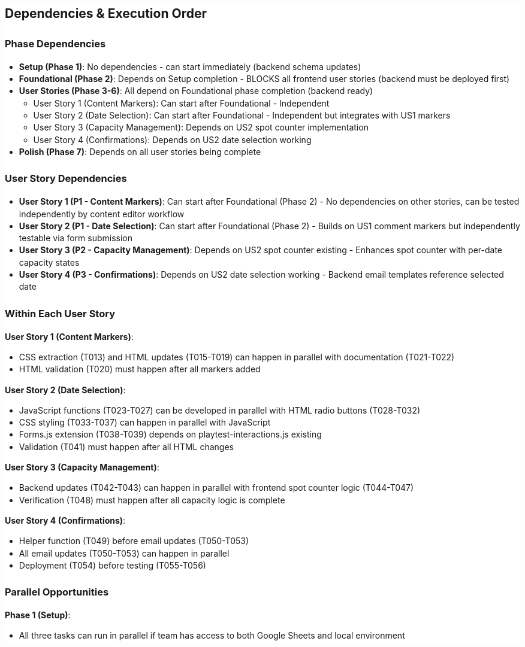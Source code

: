 
## Dependencies & Execution Order

### Phase Dependencies

- **Setup (Phase 1)**: No dependencies - can start immediately (backend schema updates)
- **Foundational (Phase 2)**: Depends on Setup completion - BLOCKS all frontend user stories (backend must be deployed first)
- **User Stories (Phase 3-6)**: All depend on Foundational phase completion (backend ready)
  - User Story 1 (Content Markers): Can start after Foundational - Independent
  - User Story 2 (Date Selection): Can start after Foundational - Independent but integrates with US1 markers
  - User Story 3 (Capacity Management): Depends on US2 spot counter implementation
  - User Story 4 (Confirmations): Depends on US2 date selection working
- **Polish (Phase 7)**: Depends on all user stories being complete

### User Story Dependencies

- **User Story 1 (P1 - Content Markers)**: Can start after Foundational (Phase 2) - No dependencies on other stories, can be tested independently by content editor workflow
- **User Story 2 (P1 - Date Selection)**: Can start after Foundational (Phase 2) - Builds on US1 comment markers but independently testable via form submission
- **User Story 3 (P2 - Capacity Management)**: Depends on US2 spot counter existing - Enhances spot counter with per-date capacity states
- **User Story 4 (P3 - Confirmations)**: Depends on US2 date selection working - Backend email templates reference selected date

### Within Each User Story

**User Story 1 (Content Markers)**:
- CSS extraction (T013) and HTML updates (T015-T019) can happen in parallel with documentation (T021-T022)
- HTML validation (T020) must happen after all markers added

**User Story 2 (Date Selection)**:
- JavaScript functions (T023-T027) can be developed in parallel with HTML radio buttons (T028-T032)
- CSS styling (T033-T037) can happen in parallel with JavaScript
- Forms.js extension (T038-T039) depends on playtest-interactions.js existing
- Validation (T041) must happen after all HTML changes

**User Story 3 (Capacity Management)**:
- Backend updates (T042-T043) can happen in parallel with frontend spot counter logic (T044-T047)
- Verification (T048) must happen after all capacity logic is complete

**User Story 4 (Confirmations)**:
- Helper function (T049) before email updates (T050-T053)
- All email updates (T050-T053) can happen in parallel
- Deployment (T054) before testing (T055-T056)

### Parallel Opportunities

**Phase 1 (Setup)**:
- All three tasks can run in parallel if team has access to both Google Sheets and local environment
